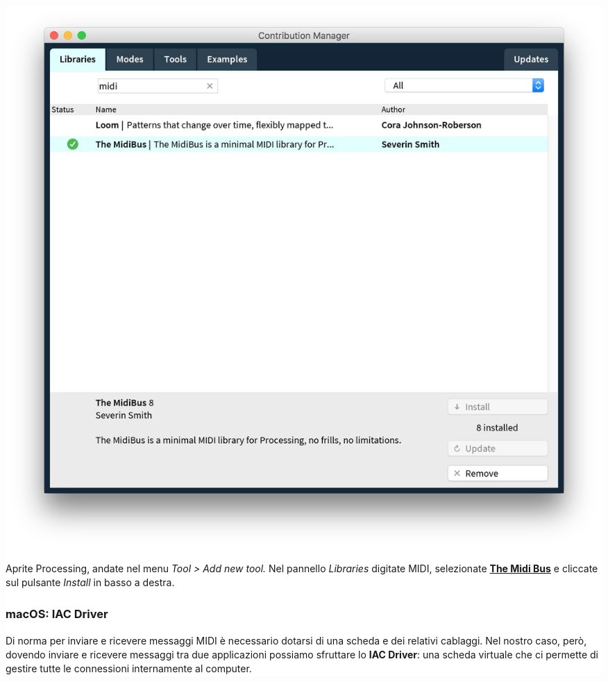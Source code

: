 ![Processing Contribution Manager MIDI Bus](/assets/images/Processing-Install-The-Midi-Bus.png)

Aprite Processing, andate nel menu _Tool > Add new tool._ Nel pannello _Libraries_ digitate MIDI, selezionate [**The Midi Bus**](http://www.smallbutdigital.com/themidibus.php) e cliccate sul pulsante _Install_ in basso a destra.

### macOS: IAC Driver

Di norma per inviare e ricevere messaggi MIDI è necessario dotarsi di una scheda e dei relativi cablaggi. Nel nostro caso, però, dovendo inviare e ricevere messaggi tra due applicazioni possiamo sfruttare lo **IAC Driver**: una scheda virtuale che ci permette di gestire tutte le connessioni internamente al computer.
